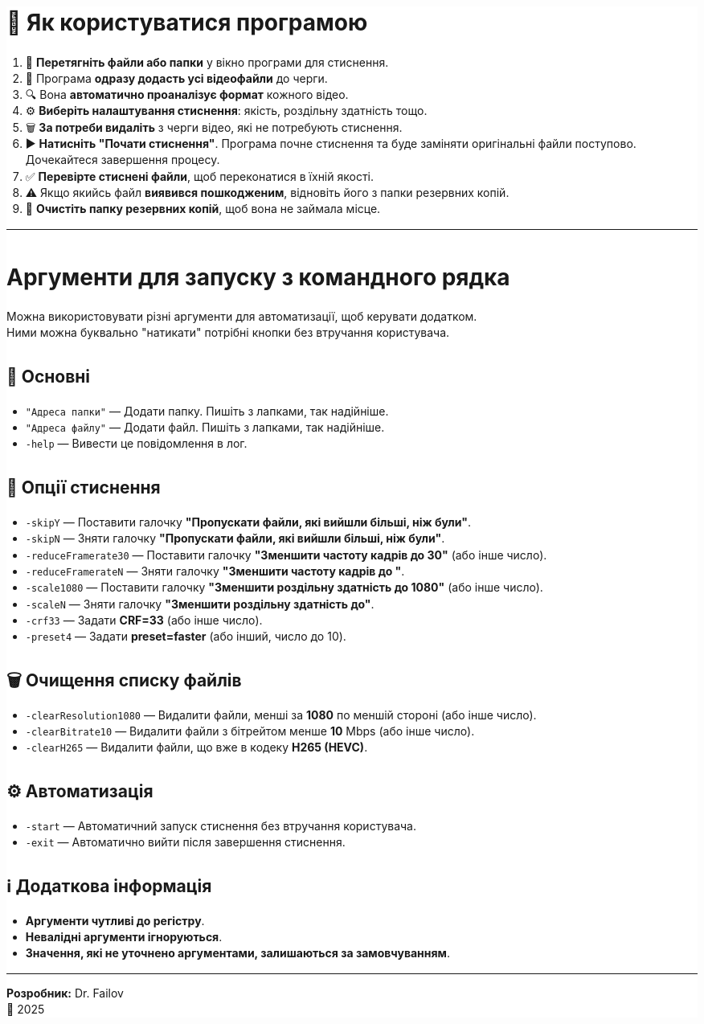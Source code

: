 





# 📖 Як користуватися програмою

1. 🔹 **Перетягніть файли або папки** у вікно програми для стиснення.  
2. 📂 Програма **одразу додасть усі відеофайли** до черги.  
3. 🔍 Вона **автоматично проаналізує формат** кожного відео.  
4. ⚙ **Виберіть налаштування стиснення**: якість, роздільну здатність тощо.  
5. 🗑 **За потреби видаліть** з черги відео, які не потребують стиснення.  
6. ▶ **Натисніть "Почати стиснення"**. Програма почне стиснення та буде заміняти оригінальні файли поступово. Дочекайтеся завершення процесу.  
7. ✅ **Перевірте стиснені файли**, щоб переконатися в їхній якості.  
8. ⚠ Якщо якийсь файл **виявився пошкодженим**, відновіть його з папки резервних копій.  
9. 🧹 **Очистіть папку резервних копій**, щоб вона не займала місце.  


---


# Аргументи для запуску з командного рядка

Можна використовувати різні аргументи для автоматизації, щоб керувати додатком.  
Ними можна буквально "натикати" потрібні кнопки без втручання користувача.  

## 📌 Основні
- `"Адреса папки"` — Додати папку. Пишіть з лапками, так надійніше.
- `"Адреса файлу"` — Додати файл. Пишіть з лапками, так надійніше.
- `-help` — Вивести це повідомлення в лог.

## 🎥 Опції стиснення
- `-skipY` — Поставити галочку **"Пропускати файли, які вийшли більші, ніж були"**.
- `-skipN` — Зняти галочку **"Пропускати файли, які вийшли більші, ніж були"**.
- `-reduceFramerate30` — Поставити галочку **"Зменшити частоту кадрів до 30"** (або інше число).
- `-reduceFramerateN` — Зняти галочку **"Зменшити частоту кадрів до "**.
- `-scale1080` — Поставити галочку **"Зменшити роздільну здатність до 1080"** (або інше число).
- `-scaleN` — Зняти галочку **"Зменшити роздільну здатність до"**.
- `-crf33` — Задати **CRF=33** (або інше число).
- `-preset4` — Задати **preset=faster** (або інший, число до 10).

## 🗑 Очищення списку файлів
- `-clearResolution1080` — Видалити файли, менші за **1080** по меншій стороні (або інше число).
- `-clearBitrate10` — Видалити файли з бітрейтом менше **10** Mbps (або інше число).
- `-clearH265` — Видалити файли, що вже в кодеку **H265 (HEVC)**.

## ⚙ Автоматизація
- `-start` — Автоматичний запуск стиснення без втручання користувача.
- `-exit` — Автоматично вийти після завершення стиснення.


## ℹ Додаткова інформація
- **Аргументи чутливі до регістру**.
- **Невалідні аргументи ігноруються**.
- **Значення, які не уточнено аргументами, залишаються за замовчуванням**.


---

**Розробник:** Dr. Failov  
📅 2025
